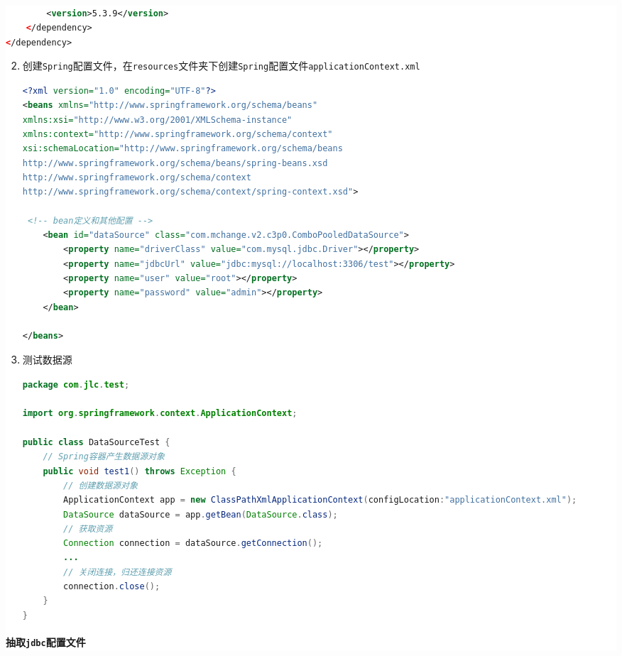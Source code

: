    ```xml
           <version>5.3.9</version>
       </dependency>
   </dependency>
   ```

2. 创建`Spring`配置文件，在`resources`文件夹下创建`Spring`配置文件`applicationContext.xml`

   ```xml
   <?xml version="1.0" encoding="UTF-8"?>
   <beans xmlns="http://www.springframework.org/schema/beans"
   xmlns:xsi="http://www.w3.org/2001/XMLSchema-instance"
   xmlns:context="http://www.springframework.org/schema/context"
   xsi:schemaLocation="http://www.springframework.org/schema/beans
   http://www.springframework.org/schema/beans/spring-beans.xsd
   http://www.springframework.org/schema/context
   http://www.springframework.org/schema/context/spring-context.xsd">
       
   	<!-- bean定义和其他配置 -->
       <bean id="dataSource" class="com.mchange.v2.c3p0.ComboPooledDataSource">
           <property name="driverClass" value="com.mysql.jdbc.Driver"></property>
           <property name="jdbcUrl" value="jdbc:mysql://localhost:3306/test"></property>
           <property name="user" value="root"></property>
           <property name="password" value="admin"></property>
       </bean>
       
   </beans>
   ```

3. 测试数据源

   ```java
   package com.jlc.test;
   
   import org.springframework.context.ApplicationContext;
   
   public class DataSourceTest {
       // Spring容器产生数据源对象
       public void test1() throws Exception {
           // 创建数据源对象
           ApplicationContext app = new ClassPathXmlApplicationContext(configLocation:"applicationContext.xml");
           DataSource dataSource = app.getBean(DataSource.class);
           // 获取资源
           Connection connection = dataSource.getConnection();
           ...
           // 关闭连接，归还连接资源
           connection.close();
       }
   }
   ```


#### 抽取`jdbc`配置文件
